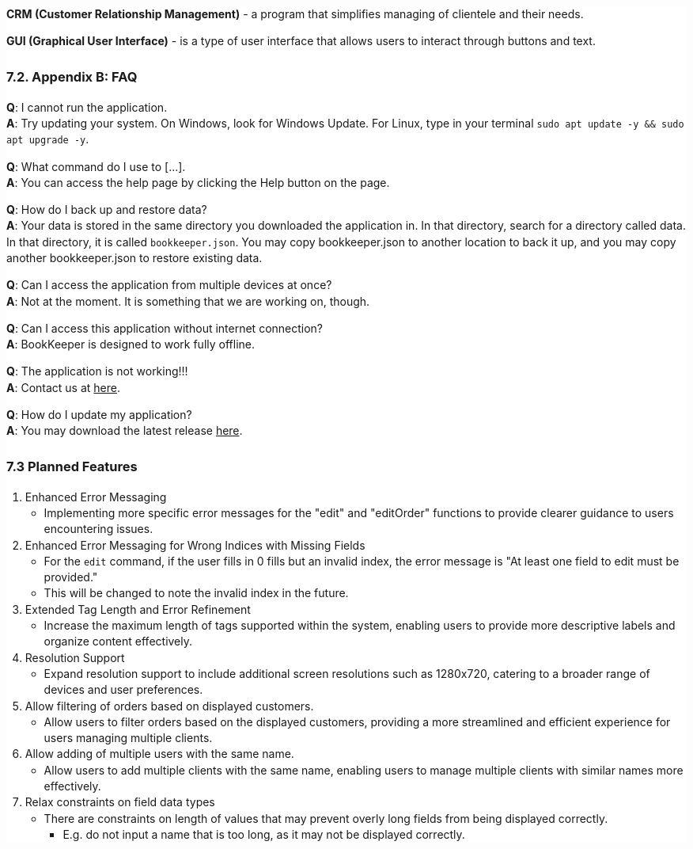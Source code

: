 **CRM (Customer Relationship Management)** - a program that simplifies managing of clientele and their needs.

**GUI (Graphical User Interface)** - is a type of user interface that allows users to interact through buttons and text.

### 7.2. Appendix B: FAQ

**Q**: I cannot run the application.<br>
**A**: Try updating your system. On Windows, look for Windows Update.
For Linux, type in your terminal `sudo apt update -y && sudo apt upgrade -y`.

**Q**: What command do I use to [...].<br>
**A**: You can access the help page by clicking the Help button on the page.

**Q**: How do I back up and restore data?<br>
**A**: Your data is stored in the same directory you downloaded the application in.
In that directory, search for a directory called data. In that directory, it is called `bookkeeper.json`.
You may copy bookkeeper.json to another location to back it up,
and you may copy another bookkeeper.json to restore existing data.

**Q**: Can I access the application from multiple devices at once?<br>
**A**: Not at the moment. It is something that we are working on, though.

**Q**: Can I access this application without internet connection?<br>
**A**: BookKeeper is designed to work fully offline.

**Q**: The application is not working!!!<br>
**A**: Contact us at [here](https://github.com/AY2324S2-CS2103T-T09-2/tp/releases).

**Q**: How do I update my application?<br>
**A**: You may download the latest release [here](https://github.com/AY2324S2-CS2103T-T09-2/tp/releases).

### 7.3 Planned Features

1. Enhanced Error Messaging
    * Implementing more specific error messages for the "edit" and "editOrder" functions to provide clearer guidance
      to users encountering issues.
2. Enhanced Error Messaging for Wrong Indices with Missing Fields
    * For the `edit` command, if the user fills in 0 fills but an invalid index, the error message is "At least one
      field to edit must be provided."
    * This will be changed to note the invalid index in the future.
3. Extended Tag Length and Error Refinement
    * Increase the maximum length of tags supported within the system, enabling users to provide more descriptive labels
      and organize content effectively.
4. Resolution Support
    * Expand resolution support to include additional screen resolutions such as 1280x720, catering to a broader range
      of devices and user preferences.
5. Allow filtering of orders based on displayed customers.
    * Allow users to filter orders based on the displayed customers, providing a more streamlined and efficient
      experience for users managing multiple clients.
6. Allow adding of multiple users with the same name.
    * Allow users to add multiple clients with the same name, enabling users to manage multiple clients with similar
      names more effectively.
7. Relax constraints on field data types
    * There are constraints on length of values that may prevent overly long fields from being displayed correctly.
        * E.g. do not input a name that is too long, as it may not be displayed correctly.